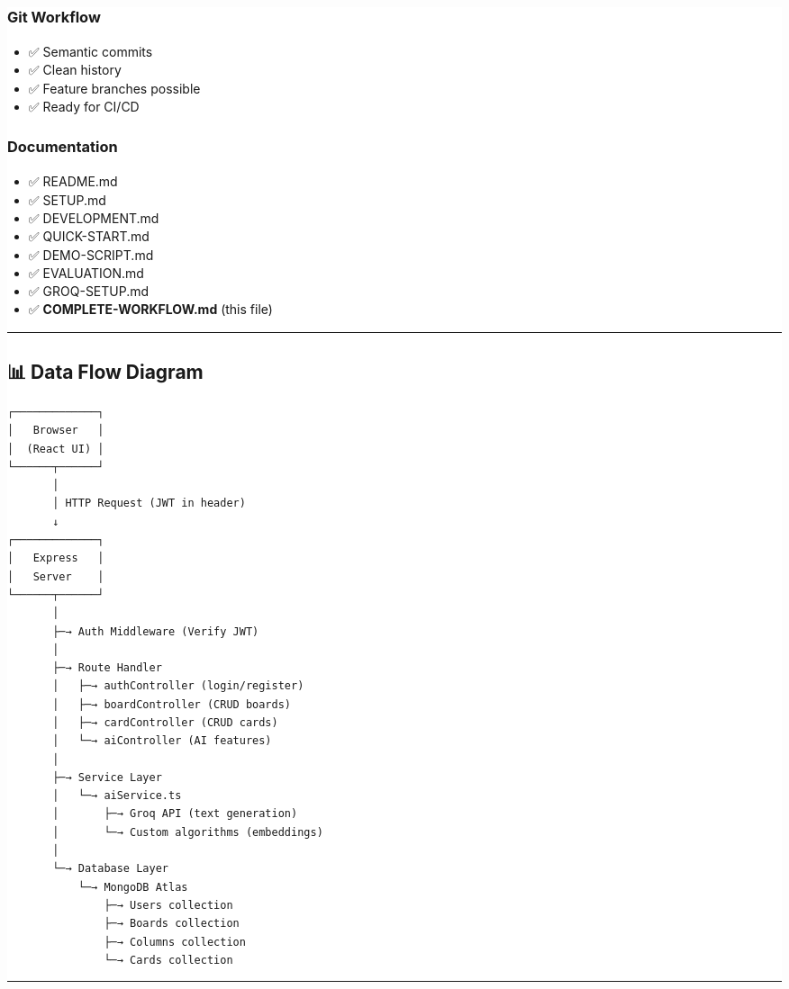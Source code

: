 ### **Git Workflow**
- ✅ Semantic commits
- ✅ Clean history
- ✅ Feature branches possible
- ✅ Ready for CI/CD

### **Documentation**
- ✅ README.md
- ✅ SETUP.md
- ✅ DEVELOPMENT.md
- ✅ QUICK-START.md
- ✅ DEMO-SCRIPT.md
- ✅ EVALUATION.md
- ✅ GROQ-SETUP.md
- ✅ **COMPLETE-WORKFLOW.md** (this file)

---

## 📊 Data Flow Diagram

```
┌─────────────┐
│   Browser   │
│  (React UI) │
└──────┬──────┘
       │
       │ HTTP Request (JWT in header)
       ↓
┌─────────────┐
│   Express   │
│   Server    │
└──────┬──────┘
       │
       ├─→ Auth Middleware (Verify JWT)
       │
       ├─→ Route Handler
       │   ├─→ authController (login/register)
       │   ├─→ boardController (CRUD boards)
       │   ├─→ cardController (CRUD cards)
       │   └─→ aiController (AI features)
       │
       ├─→ Service Layer
       │   └─→ aiService.ts
       │       ├─→ Groq API (text generation)
       │       └─→ Custom algorithms (embeddings)
       │
       └─→ Database Layer
           └─→ MongoDB Atlas
               ├─→ Users collection
               ├─→ Boards collection
               ├─→ Columns collection
               └─→ Cards collection
```

---